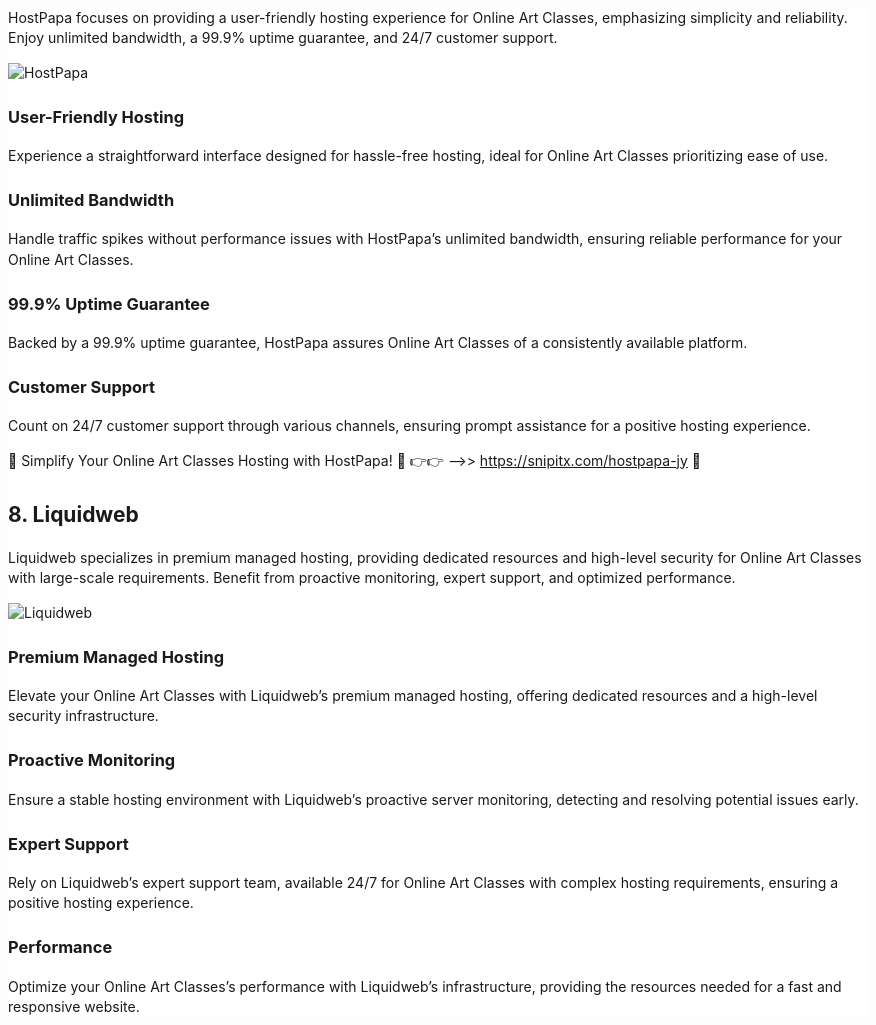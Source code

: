 HostPapa focuses on providing a user-friendly hosting experience for Online Art Classes, emphasizing simplicity and reliability. Enjoy unlimited bandwidth, a 99.9% uptime guarantee, and 24/7 customer support.

![HostPapa](https://i.imgur.com/ouDTkvl.jpeg "HostPapa Hosting")

### User-Friendly Hosting
Experience a straightforward interface designed for hassle-free hosting, ideal for Online Art Classes prioritizing ease of use.

### Unlimited Bandwidth
Handle traffic spikes without performance issues with HostPapa’s unlimited bandwidth, ensuring reliable performance for your Online Art Classes.

### 99.9% Uptime Guarantee
Backed by a 99.9% uptime guarantee, HostPapa assures Online Art Classes of a consistently available platform.

### Customer Support
Count on 24/7 customer support through various channels, ensuring prompt assistance for a positive hosting experience.

🌈 Simplify Your Online Art Classes Hosting with HostPapa! 🚀
👉👉 -->> https://snipitx.com/hostpapa-jy 🚀

## 8. Liquidweb

Liquidweb specializes in premium managed hosting, providing dedicated resources and high-level security for Online Art Classes with large-scale requirements. Benefit from proactive monitoring, expert support, and optimized performance.

![Liquidweb](https://i.imgur.com/4IvT9SC.jpeg "Liquidweb Hosting")

### Premium Managed Hosting
Elevate your Online Art Classes with Liquidweb’s premium managed hosting, offering dedicated resources and a high-level security infrastructure.

### Proactive Monitoring
Ensure a stable hosting environment with Liquidweb’s proactive server monitoring, detecting and resolving potential issues early.

### Expert Support
Rely on Liquidweb’s expert support team, available 24/7 for Online Art Classes with complex hosting requirements, ensuring a positive hosting experience.

### Performance
Optimize your Online Art Classes’s performance with Liquidweb’s infrastructure, providing the resources needed for a fast and responsive website.
